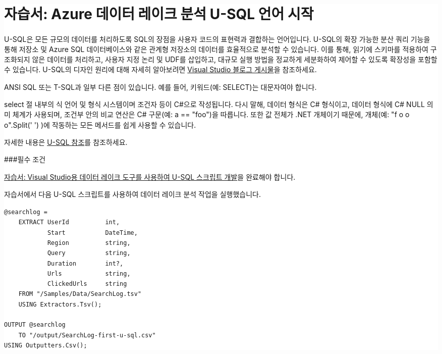 <properties 
   pageTitle="Visual Studio용 데이터 레이크 도구를 사용하여 U-SQL 스크립트 개발 | Azure" 
   description="Visual Studio용 데이터 레이크 도구를 설치하는 방법과 U-SQL 스크립트를 개발하고 테스트하는 방법을 알아봅니다. " 
   services="data-lake-analytics" 
   documentationCenter="" 
   authors="edmacauley" 
   manager="jhubbard" 
   editor="cgronlun"/>
 
<tags
   ms.service="data-lake-analytics"
   ms.devlang="na"
   ms.topic="article"
   ms.tgt_pltfrm="na"
   ms.workload="big-data" 
   ms.date="05/16/2016"
   ms.author="edmaca"/>

# 자습서: Azure 데이터 레이크 분석 U-SQL 언어 시작

U-SQL은 모든 규모의 데이터를 처리하도록 SQL의 장점을 사용자 코드의 표현력과 결합하는 언어입니다. U-SQL의 확장 가능한 분산 쿼리 기능을 통해 저장소 및 Azure SQL 데이터베이스와 같은 관계형 저장소의 데이터를 효율적으로 분석할 수 있습니다. 이를 통해, 읽기에 스키마를 적용하여 구조화되지 않은 데이터를 처리하고, 사용자 지정 논리 및 UDF를 삽입하고, 대규모 실행 방법을 정교하게 세분화하여 제어할 수 있도록 확장성을 포함할 수 있습니다. U-SQL의 디자인 원리에 대해 자세히 알아보려면 [Visual Studio 블로그 게시물](https://blogs.msdn.microsoft.com/visualstudio/2015/09/28/introducing-u-sql-a-language-that-makes-big-data-processing-easy/)을 참조하세요.

ANSI SQL 또는 T-SQL과 일부 다른 점이 있습니다. 예를 들어, 키워드(예: SELECT)는 대문자여야 합니다.

select 절 내부의 식 언어 및 형식 시스템이며 조건자 등이 C#으로 작성됩니다. 다시 말해, 데이터 형식은 C# 형식이고, 데이터 형식에 C# NULL 의미 체계가 사용되며, 조건부 안의 비교 연산은 C# 구문(예: a == "foo")을 따릅니다. 또한 값 전체가 .NET 개체이기 때문에, 개체(예: "f o o o".Split(' ') )에 작동하는 모든 메서드를 쉽게 사용할 수 있습니다.

자세한 내용은 [U-SQL 참조](http://go.microsoft.com/fwlink/p/?LinkId=691348)를 참조하세요.

###필수 조건

[자습서: Visual Studio용 데이터 레이크 도구를 사용하여 U-SQL 스크립트 개발](data-lake-analytics-data-lake-tools-get-started.md)을 완료해야 합니다.

자습서에서 다음 U-SQL 스크립트를 사용하여 데이터 레이크 분석 작업을 실행했습니다.

    @searchlog =
        EXTRACT UserId          int,
                Start           DateTime,
                Region          string,
                Query           string,
                Duration        int?,
                Urls            string,
                ClickedUrls     string
        FROM "/Samples/Data/SearchLog.tsv"
        USING Extractors.Tsv();
    
    OUTPUT @searchlog   
        TO "/output/SearchLog-first-u-sql.csv"
    USING Outputters.Csv();
